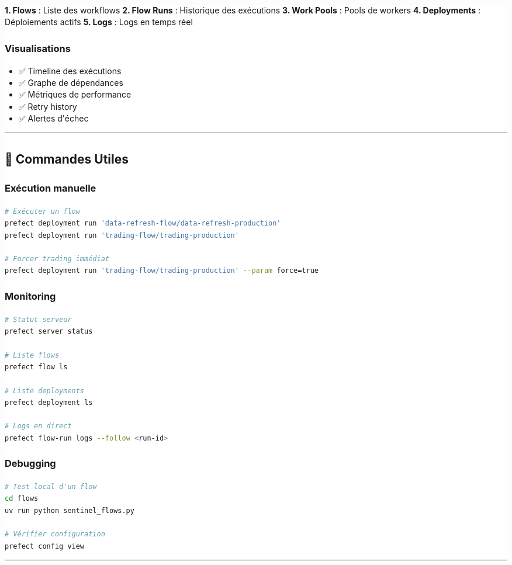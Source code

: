 **1. Flows** : Liste des workflows
**2. Flow Runs** : Historique des exécutions
**3. Work Pools** : Pools de workers
**4. Deployments** : Déploiements actifs
**5. Logs** : Logs en temps réel

### **Visualisations**
- ✅ Timeline des exécutions
- ✅ Graphe de dépendances
- ✅ Métriques de performance
- ✅ Retry history
- ✅ Alertes d'échec

---

## 🔧 **Commandes Utiles**

### **Exécution manuelle**
```bash
# Exécuter un flow
prefect deployment run 'data-refresh-flow/data-refresh-production'
prefect deployment run 'trading-flow/trading-production'

# Forcer trading immédiat
prefect deployment run 'trading-flow/trading-production' --param force=true
```

### **Monitoring**
```bash
# Statut serveur
prefect server status

# Liste flows
prefect flow ls

# Liste deployments
prefect deployment ls

# Logs en direct
prefect flow-run logs --follow <run-id>
```

### **Debugging**
```bash
# Test local d'un flow
cd flows
uv run python sentinel_flows.py

# Vérifier configuration
prefect config view
```

---